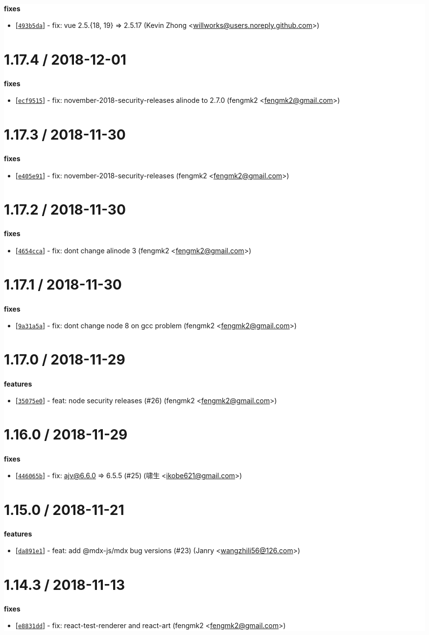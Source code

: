 **fixes**
  * [[`493b5da`](http://github.com/cnpm/bug-versions/commit/493b5da32d4c1419ab875595b6851199668e1e4a)] - fix: vue 2.5.{18, 19} => 2.5.17 (Kevin Zhong <<willworks@users.noreply.github.com>>)

1.17.4 / 2018-12-01
==================

**fixes**
  * [[`ecf9515`](http://github.com/cnpm/bug-versions/commit/ecf95158abc290830cb46fba58745ba63db146a6)] - fix: november-2018-security-releases alinode to 2.7.0 (fengmk2 <<fengmk2@gmail.com>>)

1.17.3 / 2018-11-30
==================

**fixes**
  * [[`e405e91`](http://github.com/cnpm/bug-versions/commit/e405e91c7803968dccb13c80173ae96d67c108a5)] - fix: november-2018-security-releases (fengmk2 <<fengmk2@gmail.com>>)

1.17.2 / 2018-11-30
==================

**fixes**
  * [[`4654cca`](http://github.com/cnpm/bug-versions/commit/4654ccaed43f9bfd57dd3fcc3c65212bdfbc7e30)] - fix: dont change alinode 3 (fengmk2 <<fengmk2@gmail.com>>)

1.17.1 / 2018-11-30
==================

**fixes**
  * [[`9a31a5a`](http://github.com/cnpm/bug-versions/commit/9a31a5af49df40e2fd7b23e80fd93641de22175f)] - fix: dont change node 8 on gcc problem (fengmk2 <<fengmk2@gmail.com>>)

1.17.0 / 2018-11-29
==================

**features**
  * [[`35075e0`](http://github.com/cnpm/bug-versions/commit/35075e013d7d06f6fd15d9787ab06251678a3531)] - feat: node security releases (#26) (fengmk2 <<fengmk2@gmail.com>>)

1.16.0 / 2018-11-29
==================

**fixes**
  * [[`446065b`](http://github.com/cnpm/bug-versions/commit/446065b6ab318728578ddab294df308265f867c1)] - fix: ajv@6.6.0 => 6.5.5 (#25) (啸生 <<ikobe621@gmail.com>>)

1.15.0 / 2018-11-21
==================

**features**
  * [[`da891e1`](http://github.com/cnpm/bug-versions/commit/da891e1fdad5d59fb9a654207b91bdd66dbacf7e)] - feat: add @mdx-js/mdx bug versions (#23) (Janry <<wangzhili56@126.com>>)

1.14.3 / 2018-11-13
==================

**fixes**
  * [[`e8831dd`](http://github.com/cnpm/bug-versions/commit/e8831dd67037190261144eda347c982d8e91d8cb)] - fix: react-test-renderer and react-art (fengmk2 <<fengmk2@gmail.com>>)

